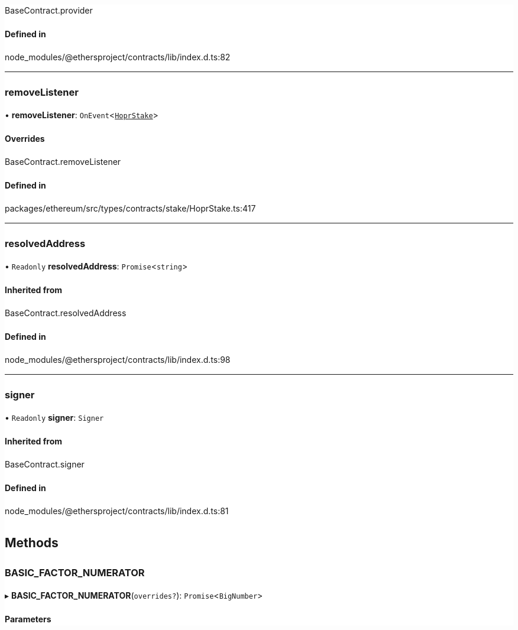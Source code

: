 BaseContract.provider

#### Defined in

node_modules/@ethersproject/contracts/lib/index.d.ts:82

___

### removeListener

• **removeListener**: `OnEvent`<[`HoprStake`](HoprStake.md)\>

#### Overrides

BaseContract.removeListener

#### Defined in

packages/ethereum/src/types/contracts/stake/HoprStake.ts:417

___

### resolvedAddress

• `Readonly` **resolvedAddress**: `Promise`<`string`\>

#### Inherited from

BaseContract.resolvedAddress

#### Defined in

node_modules/@ethersproject/contracts/lib/index.d.ts:98

___

### signer

• `Readonly` **signer**: `Signer`

#### Inherited from

BaseContract.signer

#### Defined in

node_modules/@ethersproject/contracts/lib/index.d.ts:81

## Methods

### BASIC\_FACTOR\_NUMERATOR

▸ **BASIC_FACTOR_NUMERATOR**(`overrides?`): `Promise`<`BigNumber`\>

#### Parameters
